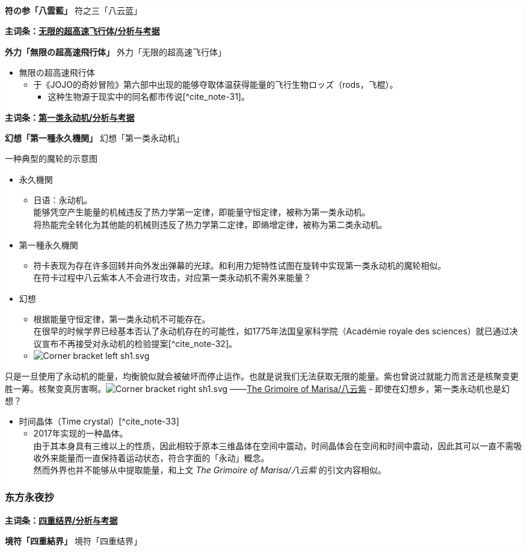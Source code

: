   
 **符の参「八雲藍」** 	符之三「八云蓝」
  
  
  

  
  
 **主词条：[无限的超高速飞行体/分析与考据](./无限的超高速飞行体-分析与考据.md)** 
  
  
 **外力「無限の超高速飛行体」** 	外力「无限的超高速飞行体」
  

- 無限の超高速飛行体
  - 于《JOJO的奇妙冒险》第六部中出现的能够夺取体温获得能量的飞行生物ロッズ（rods，飞棍）。
    - 这种生物源于现实中的同名都市传说[^cite_note-31]。



  
  

  
  
 **主词条：[第一类永动机/分析与考据](./第一类永动机-分析与考据.md)** 
  
  
 **幻想「第一種永久機関」** 	幻想「第一类永动机」
  

[](./文件-魔轮.png.md)  [](./文件-魔轮.png.md)一种典型的魔轮的示意图
- 永久機関
  - 日语：永动机。  
能够凭空产生能量的机械违反了热力学第一定律，即能量守恒定律，被称为第一类永动机。  
将热能完全转化为其他能的机械则违反了热力学第二定律，即熵增定律，被称为第二类永动机。

- 第一種永久機関
  - 符卡表现为存在许多回转并向外发出弹幕的光球。和利用力矩特性试图在旋转中实现第一类永动机的魔轮相似。  
在符卡过程中八云紫本人不会进行攻击，对应第一类永动机不需外来能量？

- 幻想
  - 根据能量守恒定律，第一类永动机不可能存在。  
在很早的时候学界已经基本否认了永动机存在的可能性，如1775年法国皇家科学院（Académie royale des sciences）就已通过决议宣布不再接受对永动机的检验提案[^cite_note-32]。
  - <img alt="Corner bracket left sh1.svg" src="https://upload.wikimedia.org/wikipedia/commons/thumb/a/a7/Corner_bracket_left_sh1.svg/langzh-20px-Corner_bracket_left_sh1.svg.png" decoding="async" loading="lazy" width="20" height="29" srcset="https://upload.wikimedia.org/wikipedia/commons/thumb/a/a7/Corner_bracket_left_sh1.svg/langzh-30px-Corner_bracket_left_sh1.svg.png 1.5x, https://upload.wikimedia.org/wikipedia/commons/thumb/a/a7/Corner_bracket_left_sh1.svg/langzh-40px-Corner_bracket_left_sh1.svg.png 2x" data-file-width="220" data-file-height="320">
只是一旦使用了永动机的能量，均衡貌似就会被破坏而停止运作。也就是说我们无法获取无限的能量。紫也曾说过就能力而言还是核聚变更胜一筹。核聚变真厉害啊。<img alt="Corner bracket right sh1.svg" src="https://upload.wikimedia.org/wikipedia/commons/thumb/d/d4/Corner_bracket_right_sh1.svg/langzh-20px-Corner_bracket_right_sh1.svg.png" decoding="async" loading="lazy" width="20" height="29" srcset="https://upload.wikimedia.org/wikipedia/commons/thumb/d/d4/Corner_bracket_right_sh1.svg/langzh-30px-Corner_bracket_right_sh1.svg.png 1.5x, https://upload.wikimedia.org/wikipedia/commons/thumb/d/d4/Corner_bracket_right_sh1.svg/langzh-40px-Corner_bracket_right_sh1.svg.png 2x" data-file-width="220" data-file-height="320">
——[The Grimoire of Marisa/八云紫](./The_Grimoire_of_Marisa-八云紫.md)
    - 即使在幻想乡，第一类永动机也是幻想？

  - 时间晶体（Time crystal）[^cite_note-33]
    - 2017年实现的一种晶体。  
由于其本身具有三维以上的性质，因此相较于原本三维晶体在空间中震动，时间晶体会在空间和时间中震动，因此其可以一直不需吸收外来能量而一直保持着运动状态，符合字面的「永动」概念。  
然而外界也并不能够从中提取能量，和上文 *The Grimoire of Marisa/八云紫* 的引文内容相似。




### 东方永夜抄
  
 **主词条：[四重结界/分析与考据](./四重结界-分析与考据.md)**   

 **境符「四重結界」** 	境符「四重结界」
  
